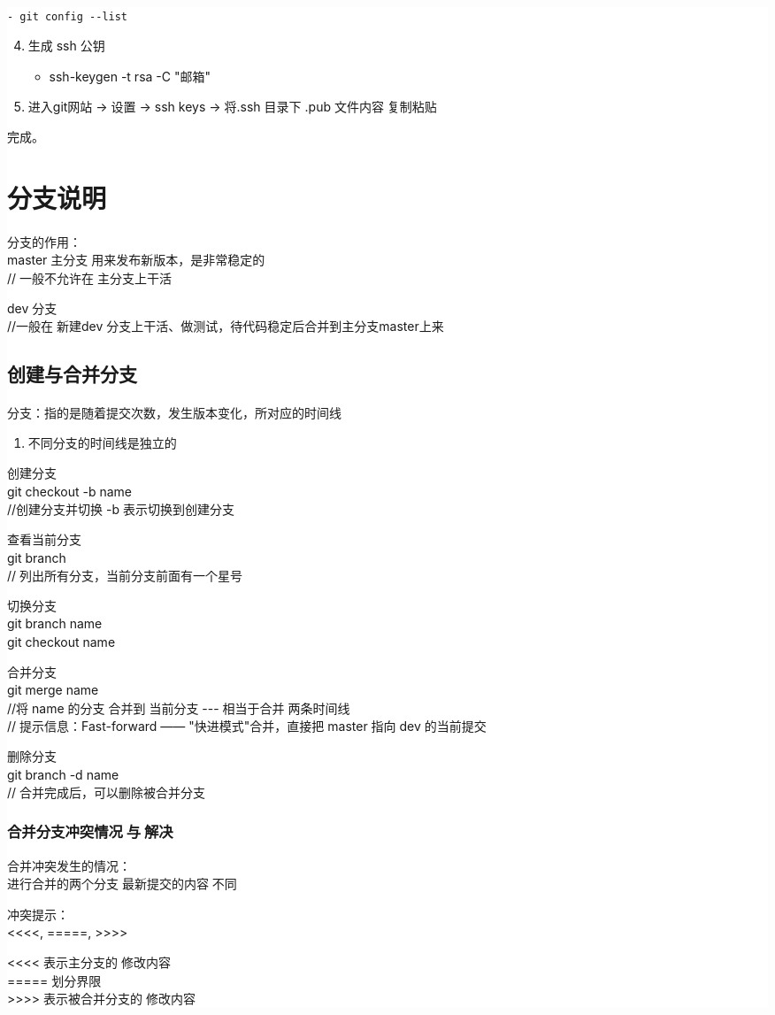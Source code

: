     - git config --list  
      
4. 生成 ssh 公钥  
  
    - ssh-keygen -t rsa -C "邮箱"  
      
5. 进入git网站 -> 设置 -> ssh keys -> 将.ssh 目录下 .pub 文件内容 复制粘贴   
  
完成。  
  
  
  
  
# 分支说明  
分支的作用：  
master 主分支 用来发布新版本，是非常稳定的  
// 一般不允许在 主分支上干活  
  
dev 分支   
//一般在 新建dev 分支上干活、做测试，待代码稳定后合并到主分支master上来  
  
  
## 创建与合并分支  
分支：指的是随着提交次数，发生版本变化，所对应的时间线  
1. 不同分支的时间线是独立的  
  
  
创建分支  
git checkout -b name   
//创建分支并切换                 -b  表示切换到创建分支  
  
查看当前分支  
git branch  
// 列出所有分支，当前分支前面有一个星号  
  
切换分支  
git branch name  
git checkout name  
  
合并分支  
git merge name  
//将 name 的分支 合并到 当前分支        --- 相当于合并 两条时间线  
// 提示信息：Fast-forward   ——  "快进模式"合并，直接把 master 指向 dev 的当前提交  
  
删除分支  
git branch -d name  
// 合并完成后，可以删除被合并分支  
  
  
### 合并分支冲突情况 与 解决  
合并冲突发生的情况：  
进行合并的两个分支   最新提交的内容  不同  
  
冲突提示：  
<<<<, =====, >>>>  
  
<<<<  表示主分支的 修改内容  
\=====  划分界限  
\>>>> 表示被合并分支的 修改内容  
  